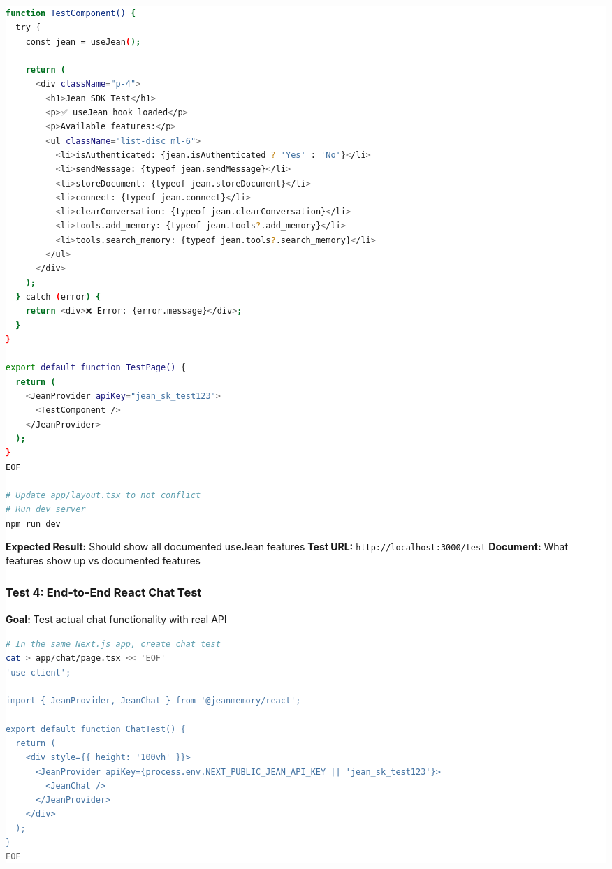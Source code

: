 ```bash
function TestComponent() {
  try {
    const jean = useJean();
    
    return (
      <div className="p-4">
        <h1>Jean SDK Test</h1>
        <p>✅ useJean hook loaded</p>
        <p>Available features:</p>
        <ul className="list-disc ml-6">
          <li>isAuthenticated: {jean.isAuthenticated ? 'Yes' : 'No'}</li>
          <li>sendMessage: {typeof jean.sendMessage}</li>
          <li>storeDocument: {typeof jean.storeDocument}</li>
          <li>connect: {typeof jean.connect}</li>
          <li>clearConversation: {typeof jean.clearConversation}</li>
          <li>tools.add_memory: {typeof jean.tools?.add_memory}</li>
          <li>tools.search_memory: {typeof jean.tools?.search_memory}</li>
        </ul>
      </div>
    );
  } catch (error) {
    return <div>❌ Error: {error.message}</div>;
  }
}

export default function TestPage() {
  return (
    <JeanProvider apiKey="jean_sk_test123">
      <TestComponent />
    </JeanProvider>
  );
}
EOF

# Update app/layout.tsx to not conflict
# Run dev server
npm run dev
```

**Expected Result:** Should show all documented useJean features
**Test URL:** `http://localhost:3000/test`
**Document:** What features show up vs documented features

### **Test 4: End-to-End React Chat Test**

**Goal:** Test actual chat functionality with real API

```bash
# In the same Next.js app, create chat test
cat > app/chat/page.tsx << 'EOF'
'use client';

import { JeanProvider, JeanChat } from '@jeanmemory/react';

export default function ChatTest() {
  return (
    <div style={{ height: '100vh' }}>
      <JeanProvider apiKey={process.env.NEXT_PUBLIC_JEAN_API_KEY || 'jean_sk_test123'}>
        <JeanChat />
      </JeanProvider>
    </div>
  );
}
EOF
```